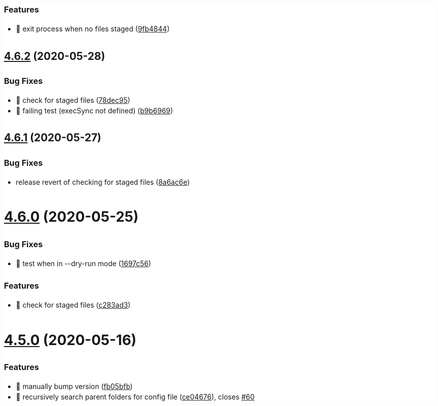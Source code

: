 
### Features

* 🎸 exit process when no files staged ([9fb4844](https://github.com/streamich/git-cz/commit/9fb4844758226798444ee74e16a0df1f3d9bc25b))

## [4.6.2](https://github.com/streamich/git-cz/compare/v4.6.1...v4.6.2) (2020-05-28)


### Bug Fixes

* 🐛 check for staged files ([78dec95](https://github.com/streamich/git-cz/commit/78dec9516b56cda86727534c76cf4f20f4f008c3))
* 🐛 failing test (execSync not defined) ([b9b6969](https://github.com/streamich/git-cz/commit/b9b6969c05fe5d1dfc2687fa471190bde2a84c83))

## [4.6.1](https://github.com/streamich/git-cz/compare/v4.6.0...v4.6.1) (2020-05-27)


### Bug Fixes

* release revert of checking for staged files ([8a6ac6e](https://github.com/streamich/git-cz/commit/8a6ac6e3df1411bf910bb79360742aa34b1bc2a2))

# [4.6.0](https://github.com/streamich/git-cz/compare/v4.5.0...v4.6.0) (2020-05-25)


### Bug Fixes

* 🐛 test when in --dry-run mode ([1697c56](https://github.com/streamich/git-cz/commit/1697c561e8edc613d6087ab2ec84ab7617c0c1e5))


### Features

* 🎸 check for staged files ([c283ad3](https://github.com/streamich/git-cz/commit/c283ad3fac13eaf00a899b49da474c7608a61708))

# [4.5.0](https://github.com/streamich/git-cz/compare/v4.4.1...v4.5.0) (2020-05-16)


### Features

* 🎸 manually bump version ([fb05bfb](https://github.com/streamich/git-cz/commit/fb05bfb03ee428ef97b397873c9e88da2902212a))
* 🎸 recursively search parent folders for config file ([ce04676](https://github.com/streamich/git-cz/commit/ce0467639c56de19f0c9f227d86ef06b570f6790)), closes [#60](https://github.com/streamich/git-cz/issues/60)
